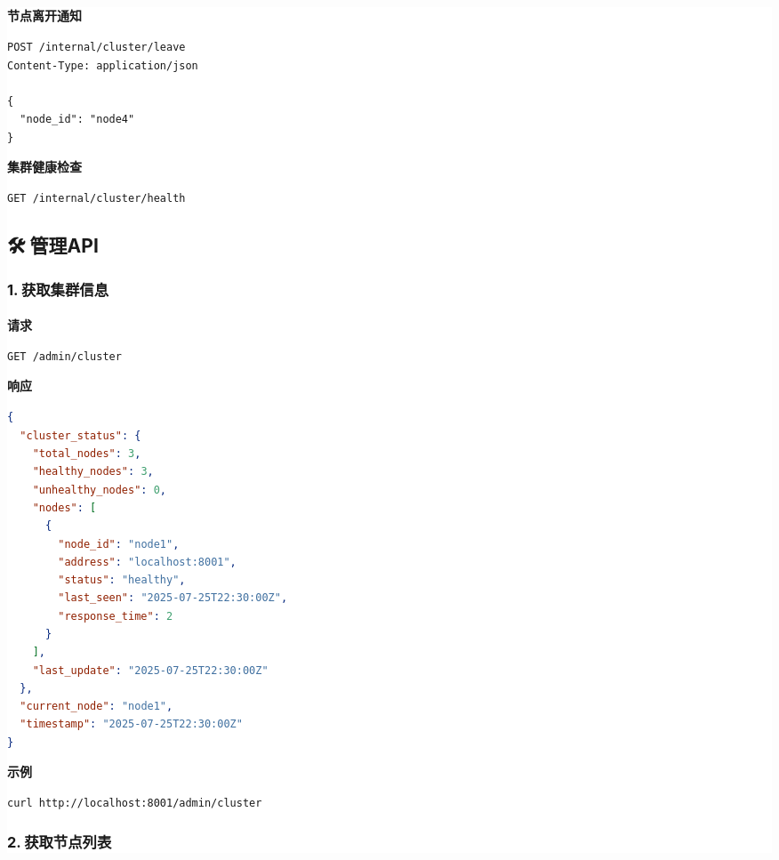 **节点离开通知**
```http
POST /internal/cluster/leave
Content-Type: application/json

{
  "node_id": "node4"
}
```

**集群健康检查**
```http
GET /internal/cluster/health
```

## 🛠️ 管理API

### 1. 获取集群信息

**请求**
```http
GET /admin/cluster
```

**响应**
```json
{
  "cluster_status": {
    "total_nodes": 3,
    "healthy_nodes": 3,
    "unhealthy_nodes": 0,
    "nodes": [
      {
        "node_id": "node1",
        "address": "localhost:8001",
        "status": "healthy",
        "last_seen": "2025-07-25T22:30:00Z",
        "response_time": 2
      }
    ],
    "last_update": "2025-07-25T22:30:00Z"
  },
  "current_node": "node1",
  "timestamp": "2025-07-25T22:30:00Z"
}
```

**示例**
```bash
curl http://localhost:8001/admin/cluster
```

### 2. 获取节点列表
